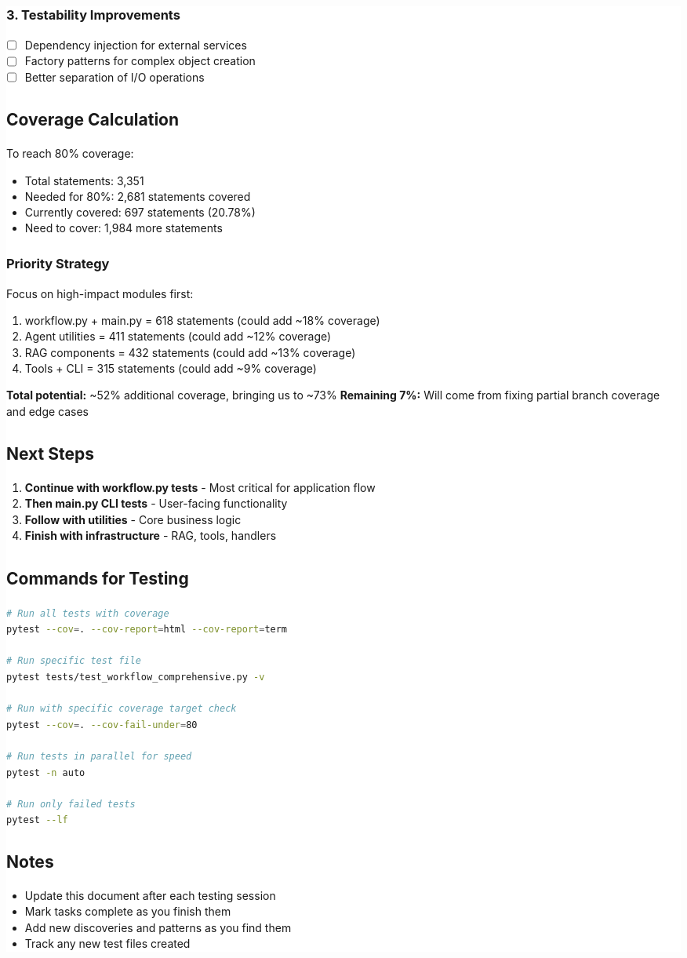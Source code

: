 ### 3. **Testability Improvements**
- [ ] Dependency injection for external services
- [ ] Factory patterns for complex object creation
- [ ] Better separation of I/O operations

## Coverage Calculation

To reach 80% coverage:
- Total statements: 3,351
- Needed for 80%: 2,681 statements covered
- Currently covered: 697 statements (20.78%)
- Need to cover: 1,984 more statements

### Priority Strategy
Focus on high-impact modules first:
1. workflow.py + main.py = 618 statements (could add ~18% coverage)
2. Agent utilities = 411 statements (could add ~12% coverage)  
3. RAG components = 432 statements (could add ~13% coverage)
4. Tools + CLI = 315 statements (could add ~9% coverage)

**Total potential:** ~52% additional coverage, bringing us to ~73%
**Remaining 7%:** Will come from fixing partial branch coverage and edge cases

## Next Steps

1. **Continue with workflow.py tests** - Most critical for application flow
2. **Then main.py CLI tests** - User-facing functionality
3. **Follow with utilities** - Core business logic
4. **Finish with infrastructure** - RAG, tools, handlers

## Commands for Testing

```bash
# Run all tests with coverage
pytest --cov=. --cov-report=html --cov-report=term

# Run specific test file
pytest tests/test_workflow_comprehensive.py -v

# Run with specific coverage target check
pytest --cov=. --cov-fail-under=80

# Run tests in parallel for speed
pytest -n auto

# Run only failed tests
pytest --lf
```

## Notes
- Update this document after each testing session
- Mark tasks complete as you finish them
- Add new discoveries and patterns as you find them
- Track any new test files created